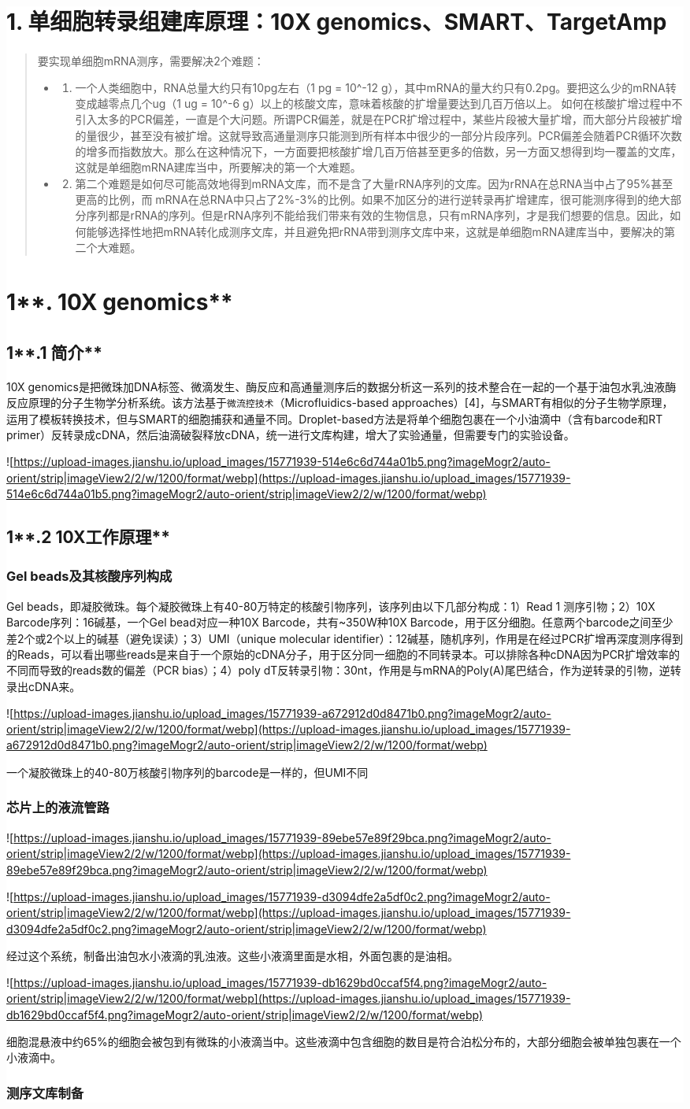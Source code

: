 # 1. 单细胞转录组建库原理：10X genomics、SMART、TargetAmp

> 要实现单细胞mRNA测序，需要解决2个难题：
> 
> - 1. 一个人类细胞中，RNA总量大约只有10pg左右（1 pg = 10^-12 g），其中mRNA的量大约只有0.2pg。要把这么少的mRNA转变成越零点几个ug（1 ug = 10^-6 g）以上的核酸文库，意味着核酸的扩增量要达到几百万倍以上。 如何在核酸扩增过程中不引入太多的PCR偏差，一直是个大问题。所谓PCR偏差，就是在PCR扩增过程中，某些片段被大量扩增，而大部分片段被扩增的量很少，甚至没有被扩增。这就导致高通量测序只能测到所有样本中很少的一部分片段序列。PCR偏差会随着PCR循环次数的增多而指数放大。那么在这种情况下，一方面要把核酸扩增几百万倍甚至更多的倍数，另一方面又想得到均一覆盖的文库，这就是单细胞mRNA建库当中，所要解决的第一个大难题。
> - 2. 第二个难题是如何尽可能高效地得到mRNA文库，而不是含了大量rRNA序列的文库。因为rRNA在总RNA当中占了95%甚至更高的比例，而 mRNA在总RNA中只占了2%-3%的比例。如果不加区分的进行逆转录再扩增建库，很可能测序得到的绝大部分序列都是rRNA的序列。但是rRNA序列不能给我们带来有效的生物信息，只有mRNA序列，才是我们想要的信息。因此，如何能够选择性地把mRNA转化成测序文库，并且避免把rRNA带到测序文库中来，这就是单细胞mRNA建库当中，要解决的第二个大难题。

# 1**. 10X genomics**

## 1**.1 简介**

10X genomics是把微珠加DNA标签、微滴发生、酶反应和高通量测序后的数据分析这一系列的技术整合在一起的一个基于油包水乳浊液酶反应原理的分子生物学分析系统。该方法基于`微流控技术`（Microfluidics-based approaches）[4]，与SMART有相似的分子生物学原理，运用了模板转换技术，但与SMART的细胞捕获和通量不同。Droplet-based方法是将单个细胞包裹在一个小油滴中（含有barcode和RT primer）反转录成cDNA，然后油滴破裂释放cDNA，统一进行文库构建，增大了实验通量，但需要专门的实验设备。

![https://upload-images.jianshu.io/upload_images/15771939-514e6c6d744a01b5.png?imageMogr2/auto-orient/strip|imageView2/2/w/1200/format/webp](https://upload-images.jianshu.io/upload_images/15771939-514e6c6d744a01b5.png?imageMogr2/auto-orient/strip|imageView2/2/w/1200/format/webp)

## 1**.2 10X工作原理**

### **Gel beads及其核酸序列构成**

Gel beads，即凝胶微珠。每个凝胶微珠上有40-80万特定的核酸引物序列，该序列由以下几部分构成：1）Read 1 测序引物；2）10X Barcode序列：16碱基，一个Gel bead对应一种10X Barcode，共有~350W种10X Barcode，用于区分细胞。任意两个barcode之间至少差2个或2个以上的碱基（避免误读）；3）UMI（unique molecular identifier）：12碱基，随机序列，作用是在经过PCR扩增再深度测序得到的Reads，可以看出哪些reads是来自于一个原始的cDNA分子，用于区分同一细胞的不同转录本。可以排除各种cDNA因为PCR扩增效率的不同而导致的reads数的偏差（PCR bias）；4）poly dT反转录引物：30nt，作用是与mRNA的Poly(A)尾巴结合，作为逆转录的引物，逆转录出cDNA来。

![https://upload-images.jianshu.io/upload_images/15771939-a672912d0d8471b0.png?imageMogr2/auto-orient/strip|imageView2/2/w/1200/format/webp](https://upload-images.jianshu.io/upload_images/15771939-a672912d0d8471b0.png?imageMogr2/auto-orient/strip|imageView2/2/w/1200/format/webp)

一个凝胶微珠上的40-80万核酸引物序列的barcode是一样的，但UMI不同

### **芯片上的液流管路**

![https://upload-images.jianshu.io/upload_images/15771939-89ebe57e89f29bca.png?imageMogr2/auto-orient/strip|imageView2/2/w/1200/format/webp](https://upload-images.jianshu.io/upload_images/15771939-89ebe57e89f29bca.png?imageMogr2/auto-orient/strip|imageView2/2/w/1200/format/webp)

![https://upload-images.jianshu.io/upload_images/15771939-d3094dfe2a5df0c2.png?imageMogr2/auto-orient/strip|imageView2/2/w/1200/format/webp](https://upload-images.jianshu.io/upload_images/15771939-d3094dfe2a5df0c2.png?imageMogr2/auto-orient/strip|imageView2/2/w/1200/format/webp)

经过这个系统，制备出油包水小液滴的乳浊液。这些小液滴里面是水相，外面包裹的是油相。

![https://upload-images.jianshu.io/upload_images/15771939-db1629bd0ccaf5f4.png?imageMogr2/auto-orient/strip|imageView2/2/w/1200/format/webp](https://upload-images.jianshu.io/upload_images/15771939-db1629bd0ccaf5f4.png?imageMogr2/auto-orient/strip|imageView2/2/w/1200/format/webp)

细胞混悬液中约65%的细胞会被包到有微珠的小液滴当中。这些液滴中包含细胞的数目是符合泊松分布的，大部分细胞会被单独包裹在一个小液滴中。

### **测序文库制备**
